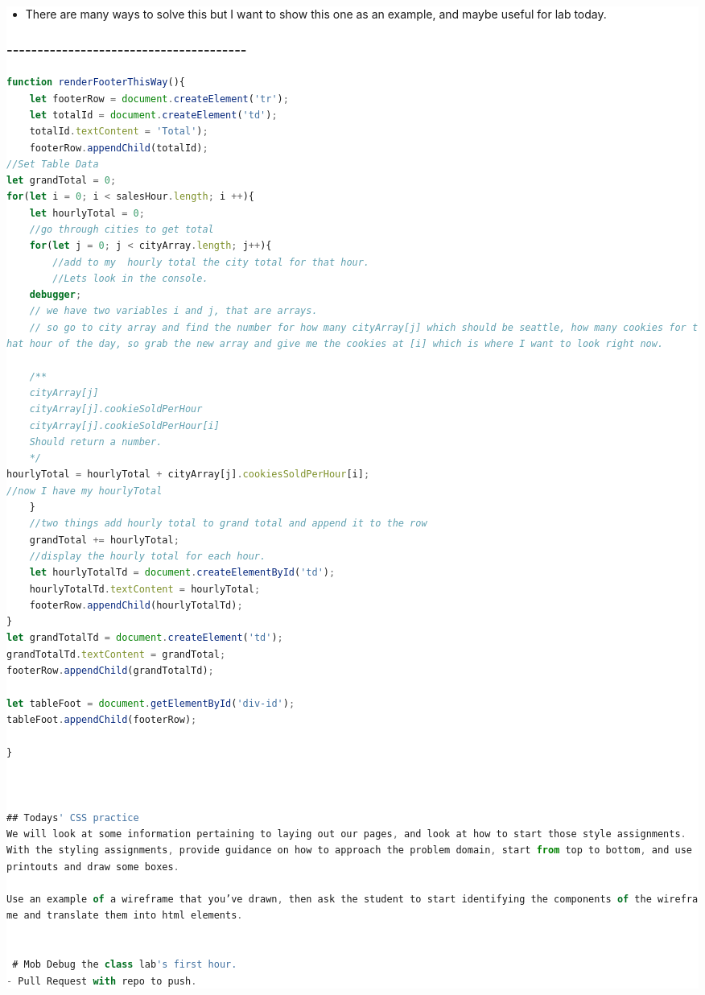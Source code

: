 - There are many ways to solve this but I want to show this one as an example, and maybe useful for lab today. 

### ---------------------------------------
```js
function renderFooterThisWay(){
    let footerRow = document.createElement('tr');
    let totalId = document.createElement('td');
    totalId.textContent = 'Total');
    footerRow.appendChild(totalId);
//Set Table Data
let grandTotal = 0;
for(let i = 0; i < salesHour.length; i ++){
    let hourlyTotal = 0;
    //go through cities to get total
    for(let j = 0; j < cityArray.length; j++){
        //add to my  hourly total the city total for that hour. 
        //Lets look in the console. 
    debugger;
    // we have two variables i and j, that are arrays. 
    // so go to city array and find the number for how many cityArray[j] which should be seattle, how many cookies for that hour of the day, so grab the new array and give me the cookies at [i] which is where I want to look right now. 

    /**
    cityArray[j]
    cityArray[j].cookieSoldPerHour
    cityArray[j].cookieSoldPerHour[i]
    Should return a number.
    */
hourlyTotal = hourlyTotal + cityArray[j].cookiesSoldPerHour[i];
//now I have my hourlyTotal
    }
    //two things add hourly total to grand total and append it to the row
    grandTotal += hourlyTotal;
    //display the hourly total for each hour.
    let hourlyTotalTd = document.createElementById('td');
    hourlyTotalTd.textContent = hourlyTotal;
    footerRow.appendChild(hourlyTotalTd);
}
let grandTotalTd = document.createElement('td');
grandTotalTd.textContent = grandTotal;
footerRow.appendChild(grandTotalTd);

let tableFoot = document.getElementById('div-id');
tableFoot.appendChild(footerRow);

}



## Todays' CSS practice 
We will look at some information pertaining to laying out our pages, and look at how to start those style assignments. 
With the styling assignments, provide guidance on how to approach the problem domain, start from top to bottom, and use printouts and draw some boxes. 

Use an example of a wireframe that you’ve drawn, then ask the student to start identifying the components of the wireframe and translate them into html elements. 


 # Mob Debug the class lab's first hour. 
- Pull Request with repo to push. 
```